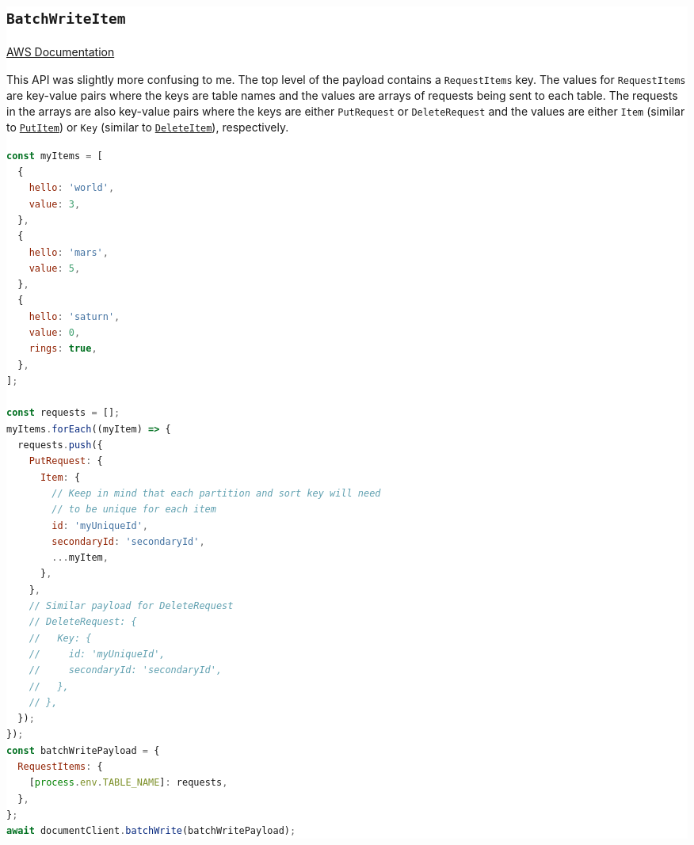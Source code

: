 ## `BatchWriteItem`

[AWS Documentation](https://docs.aws.amazon.com/amazondynamodb/latest/APIReference/API_BatchWriteItem.html)

This API was slightly more confusing to me. The top level of the payload contains a `RequestItems` key. The values for `RequestItems` are key-value pairs where the keys are table names and the values are arrays of requests being sent to each table. The requests in the arrays are also key-value pairs where the keys are either `PutRequest` or `DeleteRequest` and the values are either `Item` (similar to [`PutItem`](#putitem)) or `Key` (similar to [`DeleteItem`](#deleteitem)), respectively.

```javascript
const myItems = [
  {
    hello: 'world',
    value: 3,
  },
  {
    hello: 'mars',
    value: 5,
  },
  {
    hello: 'saturn',
    value: 0,
    rings: true,
  },
];

const requests = [];
myItems.forEach((myItem) => {
  requests.push({
    PutRequest: {
      Item: {
        // Keep in mind that each partition and sort key will need
        // to be unique for each item
        id: 'myUniqueId',
        secondaryId: 'secondaryId',
        ...myItem,
      },
    },
    // Similar payload for DeleteRequest
    // DeleteRequest: {
    //   Key: {
    //     id: 'myUniqueId',
    //     secondaryId: 'secondaryId',
    //   },
    // },
  });
});
const batchWritePayload = {
  RequestItems: {
    [process.env.TABLE_NAME]: requests,
  },
};
await documentClient.batchWrite(batchWritePayload);
```
